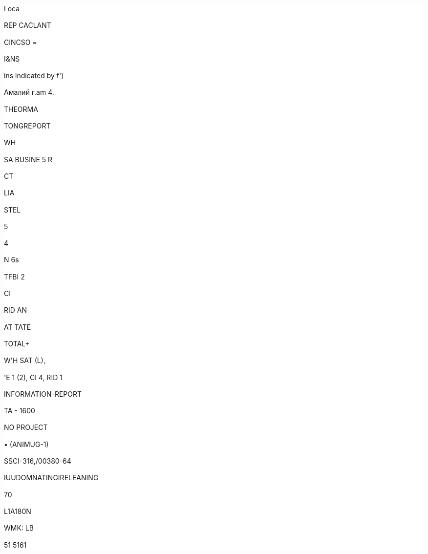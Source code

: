 I oca

REP CACLANT

CINCSO =

I&NS

ins indicated by f')

Амалий г.am 4.

THEORMA

TONGREPORT

WH

SA BUSINE 5 R

CT

LIA

STEL

5

4

N 6s

TFBI 2

CI

RID AN

AT TATE

TOTAL+

W'H SAT (L),

'E 1 (2), CI 4, RID 1

INFORMATION-REPORT

TA - 1600

NO PROJECT

• (ANIMUG-1)

SSCI-316,/00380-64

IUUDOMNATINGIRELEANING

70

L1A180N

WMK: LB

51 5161
